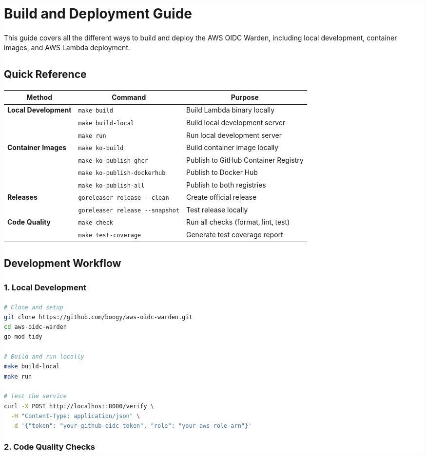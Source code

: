 # Build and Deployment Guide

This guide covers all the different ways to build and deploy the AWS OIDC Warden, including local development, container images, and AWS Lambda deployment.

## Quick Reference

| Method                | Command                         | Purpose                              |
| --------------------- | ------------------------------- | ------------------------------------ |
| **Local Development** | `make build`                    | Build Lambda binary locally          |
|                       | `make build-local`              | Build local development server       |
|                       | `make run`                      | Run local development server         |
| **Container Images**  | `make ko-build`                 | Build container image locally        |
|                       | `make ko-publish-ghcr`          | Publish to GitHub Container Registry |
|                       | `make ko-publish-dockerhub`     | Publish to Docker Hub                |
|                       | `make ko-publish-all`           | Publish to both registries           |
| **Releases**          | `goreleaser release --clean`    | Create official release              |
|                       | `goreleaser release --snapshot` | Test release locally                 |
| **Code Quality**      | `make check`                    | Run all checks (format, lint, test)  |
|                       | `make test-coverage`            | Generate test coverage report        |

## Development Workflow

### 1. Local Development

```bash
# Clone and setup
git clone https://github.com/boogy/aws-oidc-warden.git
cd aws-oidc-warden
go mod tidy

# Build and run locally
make build-local
make run

# Test the service
curl -X POST http://localhost:8080/verify \
  -H "Content-Type: application/json" \
  -d '{"token": "your-github-oidc-token", "role": "your-aws-role-arn"}'
```

### 2. Code Quality Checks
